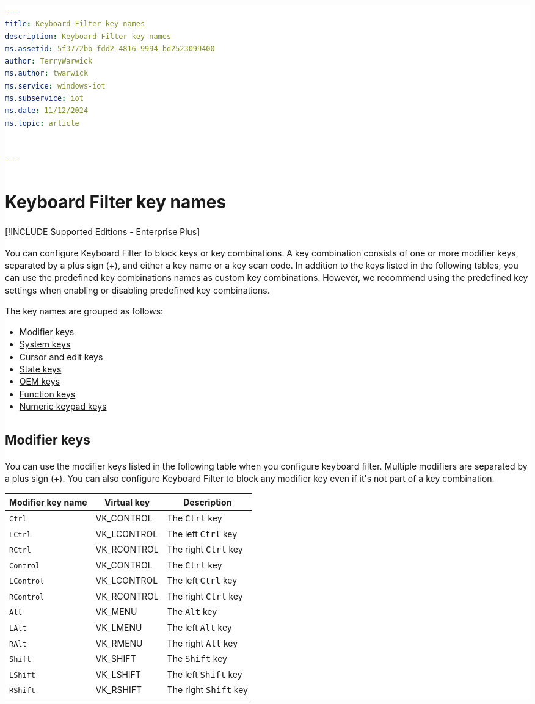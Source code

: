 ```yaml
---
title: Keyboard Filter key names
description: Keyboard Filter key names
ms.assetid: 5f3772bb-fdd2-4816-9994-bd2523099400
author: TerryWarwick
ms.author: twarwick
ms.service: windows-iot
ms.subservice: iot
ms.date: 11/12/2024
ms.topic: article


---
```

# Keyboard Filter key names

[!INCLUDE [Supported Editions - Enterprise Plus](includes-supported-os-enterprise-plus.md)]

You can configure Keyboard Filter to block keys or key combinations. A key combination consists of one or more modifier keys, separated by a plus sign (+), and either a key name or a key scan code. In addition to the keys listed in the following tables, you can use the predefined key combinations names as custom key combinations. However, we recommend using the predefined key settings when enabling or disabling predefined key combinations.

The key names are grouped as follows:

- [Modifier keys](#modifier-keys)
- [System keys](#system-keys)
- [Cursor and edit keys](#cursor-and-edit-keys)
- [State keys](#state-keys)
- [OEM keys](#oem-keys)
- [Function keys](#function-keys)
- [Numeric keypad keys](#numeric-keypad-keys)

## Modifier keys

You can use the modifier keys listed in the following table when you configure keyboard filter. Multiple modifiers are separated by a plus sign (+). You can also configure Keyboard Filter to block any modifier key even if it's not part of a key combination.

| Modifier key name | Virtual key | Description |
| ----------------- | ----------- | ----------- |
| `Ctrl`     | VK_CONTROL  | The <kbd>Ctrl</kbd> key |
| `LCtrl`    | VK_LCONTROL | The left <kbd>Ctrl</kbd> key |
| `RCtrl`    | VK_RCONTROL | The right <kbd>Ctrl</kbd> key |
| `Control`  | VK_CONTROL  | The <kbd>Ctrl</kbd> key |
| `LControl` | VK_LCONTROL | The left <kbd>Ctrl</kbd> key |
| `RControl` | VK_RCONTROL | The right <kbd>Ctrl</kbd> key |
| `Alt`      | VK_MENU     | The <kbd>Alt</kbd> key |
| `LAlt`     | VK_LMENU    | The left <kbd>Alt</kbd> key |
| `RAlt`     | VK_RMENU    | The right <kbd>Alt</kbd> key |
| `Shift`    | VK_SHIFT    | The <kbd>Shift</kbd> key |
| `LShift`   | VK_LSHIFT   | The left <kbd>Shift</kbd> key |
| `RShift`   | VK_RSHIFT   | The right <kbd>Shift</kbd> key |